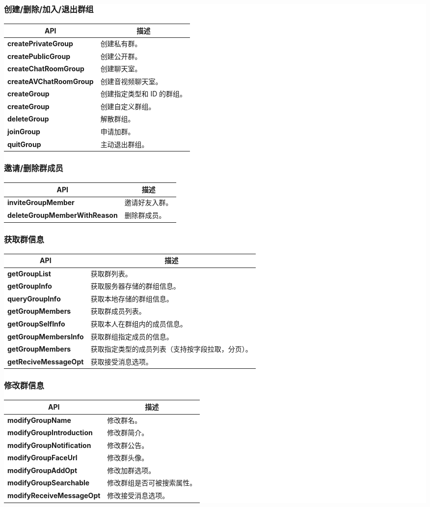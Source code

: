 
### 创建/删除/加入/退出群组
| API | 描述 |
| --- | --- |
| **createPrivateGroup** | 创建私有群。 |
| **createPublicGroup** | 创建公开群。 |
| **createChatRoomGroup** | 创建聊天室。 |
| **createAVChatRoomGroup** | 创建音视频聊天室。 |
| **createGroup** | 创建指定类型和 ID 的群组。 |
| **createGroup** | 创建自定义群组。 |
| **deleteGroup** | 解散群组。 |
| **joinGroup** | 申请加群。 |
| **quitGroup** | 主动退出群组。 |


### 邀请/删除群成员
| API | 描述 |
| --- | --- |
| **inviteGroupMember** | 邀请好友入群。 |
| **deleteGroupMemberWithReason** | 删除群成员。 |


### 获取群信息
| API | 描述 |
| --- | --- |
| **getGroupList** | 获取群列表。 |
| **getGroupInfo** | 获取服务器存储的群组信息。 |
| **queryGroupInfo** | 获取本地存储的群组信息。 |
| **getGroupMembers** | 获取群成员列表。 |
| **getGroupSelfInfo** | 获取本人在群组内的成员信息。 |
| **getGroupMembersInfo** | 获取群组指定成员的信息。 |
| **getGroupMembers** | 获取指定类型的成员列表（支持按字段拉取，分页）。 |
| **getReciveMessageOpt** | 获取接受消息选项。 |


### 修改群信息
| API | 描述 |
| --- | --- |
| **modifyGroupName** | 修改群名。 |
| **modifyGroupIntroduction** | 修改群简介。 |
| **modifyGroupNotification** | 修改群公告。 |
| **modifyGroupFaceUrl** | 修改群头像。 |
| **modifyGroupAddOpt** | 修改加群选项。 |
| **modifyGroupSearchable** | 修改群组是否可被搜索属性。 |
| **modifyReceiveMessageOpt** | 修改接受消息选项。 |